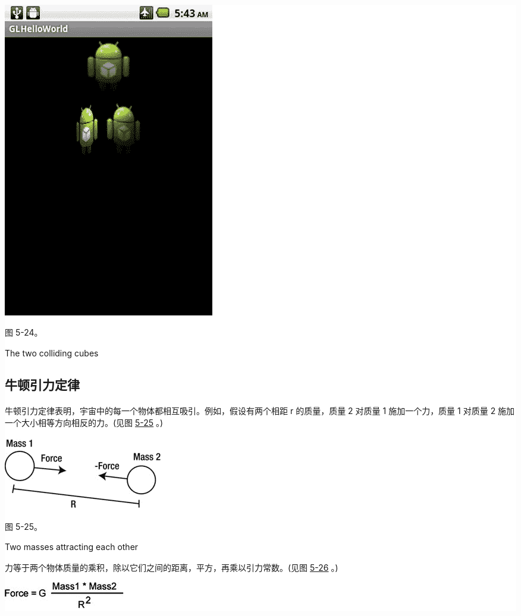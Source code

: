 ![A978-1-4302-6548-1_5_Fig24_HTML.jpg](img/A978-1-4302-6548-1_5_Fig24_HTML.jpg)

图 5-24。

The two colliding cubes

## 牛顿引力定律

牛顿引力定律表明，宇宙中的每一个物体都相互吸引。例如，假设有两个相距 r 的质量，质量 2 对质量 1 施加一个力，质量 1 对质量 2 施加一个大小相等方向相反的力。(见图 [5-25](#Fig25) 。)

![A978-1-4302-6548-1_5_Fig25_HTML.jpg](img/A978-1-4302-6548-1_5_Fig25_HTML.jpg)

图 5-25。

Two masses attracting each other

力等于两个物体质量的乘积，除以它们之间的距离，平方，再乘以引力常数。(见图 [5-26](#Fig26) 。)

![A978-1-4302-6548-1_5_Fig26_HTML.jpg](img/A978-1-4302-6548-1_5_Fig26_HTML.jpg)
